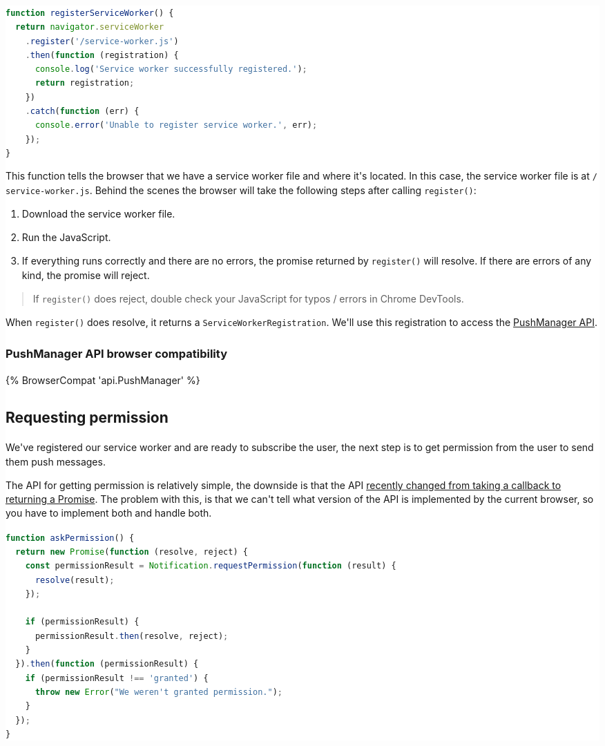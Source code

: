 ```js
function registerServiceWorker() {
  return navigator.serviceWorker
    .register('/service-worker.js')
    .then(function (registration) {
      console.log('Service worker successfully registered.');
      return registration;
    })
    .catch(function (err) {
      console.error('Unable to register service worker.', err);
    });
}
```

This function tells the browser that we have a service worker file and where it's located. In
this case, the service worker file is at `/service-worker.js`. Behind the scenes the browser
will take the following steps after calling `register()`:

1. Download the service worker file.

1. Run the JavaScript.

1. If everything runs correctly and there are no errors, the promise returned by `register()`
   will resolve. If there are errors of any kind, the promise will reject.

> If `register()` does reject, double check your JavaScript for typos / errors in Chrome DevTools.

When `register()` does resolve, it returns a `ServiceWorkerRegistration`. We'll use this
registration to access the [PushManager API](https://developer.mozilla.org/docs/Web/API/PushManager).

### PushManager API browser compatibility

{% BrowserCompat 'api.PushManager' %}

## Requesting permission

We've registered our service worker and are ready to subscribe the user, the next step is to get
permission from the user to send them push messages.

The API for getting permission is relatively simple, the downside is that
the API [recently changed from taking a callback to returning a Promise](https://developer.mozilla.org/docs/Web/API/Notification/requestPermission). The
problem with this, is that we can't tell what version of the API is implemented by the current
browser, so you have to implement both and handle both.

```js
function askPermission() {
  return new Promise(function (resolve, reject) {
    const permissionResult = Notification.requestPermission(function (result) {
      resolve(result);
    });

    if (permissionResult) {
      permissionResult.then(resolve, reject);
    }
  }).then(function (permissionResult) {
    if (permissionResult !== 'granted') {
      throw new Error("We weren't granted permission.");
    }
  });
}
```

